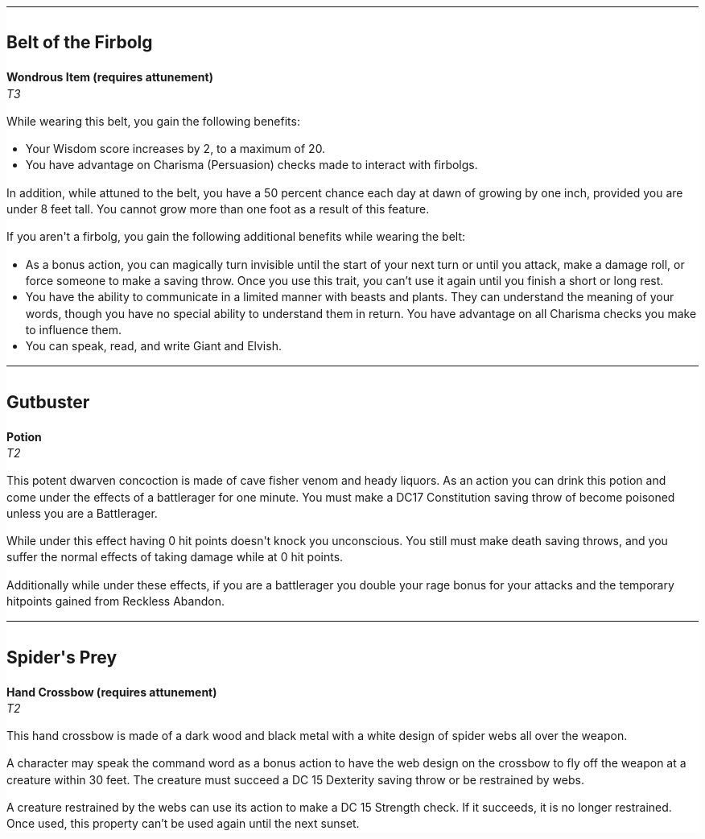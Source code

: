 ***

## Belt of the Firbolg
**Wondrous Item (requires attunement)**  
*T3*

While wearing this belt, you gain the following benefits:
- Your Wisdom score increases by 2, to a maximum of 20.
- You have advantage on Charisma (Persuasion) checks made to interact with firbolgs.

In addition, while attuned to the belt, you have a 50 percent chance each day at dawn of growing by one inch, provided you are under 8 feet tall. You cannot grow more than one foot as a result of this feature.

If you aren't a firbolg, you gain the following additional benefits while wearing the belt:
- As a bonus action, you can magically turn invisible until the start of your next turn or until you attack, make a damage roll, or force someone to make a saving throw. Once you use this trait, you can’t use it again until you finish a short or long rest.
- You have the ability to communicate in a limited manner with beasts and plants. They can understand the meaning of your words, though you have no special ability to understand them in return. You have advantage on all Charisma checks you make to influence them.
- You can speak, read, and write Giant and Elvish.

***

## Gutbuster
**Potion**  
*T2*

This potent dwarven concoction is made of cave fisher venom and heady liquors. As an action you can drink this potion and come under the effects of a battlerager for one minute. You must make a DC17 Constitution saving throw of become poisoned unless you are a Battlerager.

While under this effect having 0 hit points doesn't knock you unconscious. You still must make death saving throws, and you suffer the normal effects of taking damage while at 0 hit points. 

Additionally while under these effects, if you are a battlerager you double your rage bonus for your attacks and the temporary hitpoints gained from Reckless Abandon.

***

## Spider's Prey
**Hand Crossbow (requires attunement)**  
*T2*

This hand crossbow is made of a dark wood and black metal with a white design of spider webs all over the weapon.  

A character may speak the command word as a bonus action to have the web design on the crossbow to fly off the weapon at a creature within 30 feet. The creature must succeed a DC 15 Dexterity saving throw or be restrained by webs. 

A creature restrained by the webs can use its action to make a DC 15 Strength check. If it succeeds, it is no longer restrained.  Once used, this property can’t be used again until the next sunset.
